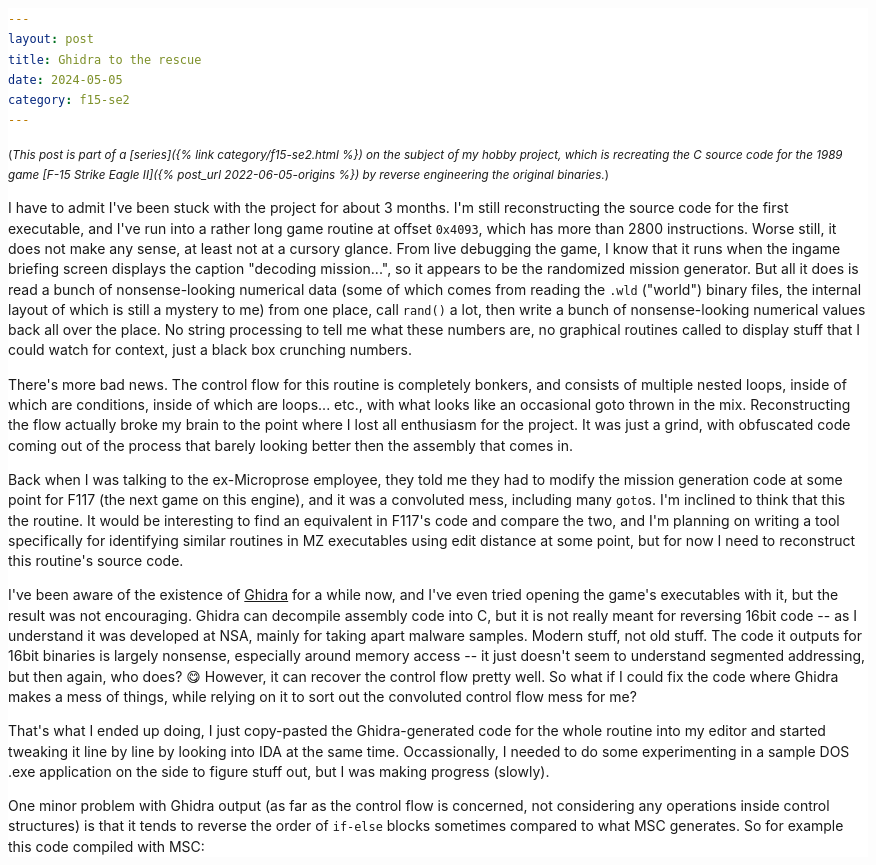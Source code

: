 ```yaml
---
layout: post
title: Ghidra to the rescue
date: 2024-05-05
category: f15-se2
---
```

<small>(_This post is part of a [series]({% link category/f15-se2.html %}) on the subject of my hobby project, which is recreating the C source code for the 1989 game [F-15 Strike Eagle II]({% post_url 2022-06-05-origins %}) by reverse engineering the original binaries._)</small>

I have to admit I've been stuck with the project for about 3 months. I'm still reconstructing the source code for the first executable, and I've run into a rather long game routine at offset `0x4093`, which has more than 2800 instructions. Worse still, it does not make any sense, at least not at a cursory glance. From live debugging the game, I know that it runs when the ingame briefing screen displays the caption "decoding mission...", so it appears to be the randomized mission generator. But all it does is read a bunch of nonsense-looking numerical data (some of which comes from reading the `.wld` ("world") binary files, the internal layout of which is still a mystery to me) from one place, call `rand()` a lot, then write a bunch of nonsense-looking numerical values back all over the place. No string processing to tell me what these numbers are, no graphical routines called to display stuff that I could watch for context, just a black box crunching numbers.

There's more bad news. The control flow for this routine is completely bonkers, and consists of multiple nested loops, inside of which are conditions, inside of which are loops... etc., with what looks like an occasional goto thrown in the mix. Reconstructing the flow actually broke my brain to the point where I lost all enthusiasm for the project. It was just a grind, with obfuscated code coming out of the process that barely looking better then the assembly that comes in.

Back when I was talking to the ex-Microprose employee, they told me they had to modify the mission generation code at some point for F117 (the next game on this engine), and it was a convoluted mess, including many `goto`s. I'm inclined to think that this the routine. It would be interesting to find an equivalent in F117's code and compare the two, and I'm planning on writing a tool specifically for identifying similar routines in MZ executables using edit distance at some point, but for now I need to reconstruct this routine's source code.

I've been aware of the existence of [Ghidra](https://ghidra-sre.org/) for a while now, and I've even tried opening the game's executables with it, but the result was not encouraging. Ghidra can decompile assembly code into C, but it is not really meant for reversing 16bit code -- as I understand it was developed at NSA, mainly for taking apart malware samples. Modern stuff, not old stuff. The code it outputs for 16bit binaries is largely nonsense, especially around memory access -- it just doesn't seem to understand segmented addressing, but then again, who does? 😋 However, it can recover the control flow pretty well. So what if I could fix the code where Ghidra makes a mess of things, while relying on it to sort out the convoluted control flow mess for me?

That's what I ended up doing, I just copy-pasted the Ghidra-generated code for the whole routine into my editor and started tweaking it line by line by looking into IDA at the same time. Occassionally, I needed to do some experimenting in a sample DOS .exe application on the side to figure stuff out, but I was making progress (slowly).

One minor problem with Ghidra output (as far as the control flow is concerned, not considering any operations inside control structures) is that it tends to reverse the order of `if-else` blocks sometimes compared to what MSC generates. So for example this code compiled with MSC:
